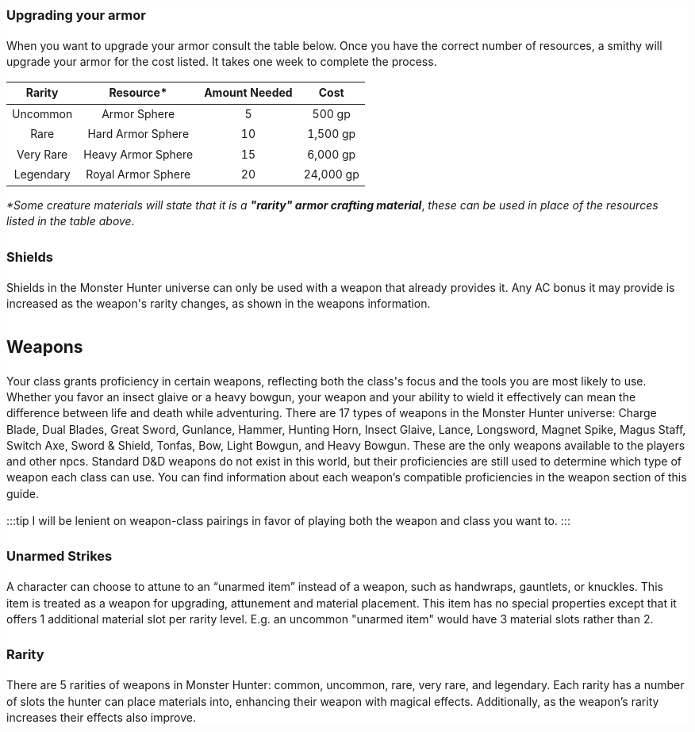 ### Upgrading your armor

When you want to upgrade your armor consult the table below. Once you have the correct number of resources, a smithy will upgrade your armor for the cost listed. It takes one week to complete the process.

| **Rarity** | **Resource***     | **Amount Needed** | **Cost**  |
| :--------: | :------------:     | :---------------: | :------:  |
| Uncommon   | Armor Sphere       | 5                 | 500 gp    |
| Rare       | Hard Armor Sphere  | 10                | 1,500 gp  |
| Very Rare  | Heavy Armor Sphere | 15                | 6,000 gp  |
| Legendary  | Royal Armor Sphere | 20                | 24,000 gp |

*\*Some creature materials will state that it is a* ***"rarity" armor crafting material***, *these can be used in place of the resources listed in the table above.*

### Shields

Shields in the Monster Hunter universe can only be used with a weapon that already provides it. Any AC bonus it may provide is increased as the weapon's rarity changes, as shown in the weapons information.

## Weapons

Your class grants proficiency in certain weapons, reflecting both the class's focus and the tools you are most likely to use. Whether you favor an insect glaive or a heavy bowgun, your weapon and your ability to wield it effectively can mean the difference between life and death while adventuring. There are 17 types of weapons in the Monster Hunter universe: Charge Blade, Dual Blades, Great Sword, Gunlance, Hammer, Hunting Horn, Insect Glaive, Lance, Longsword, Magnet Spike, Magus Staff, Switch Axe, Sword & Shield, Tonfas, Bow, Light Bowgun, and Heavy Bowgun. These are the only weapons available to the players and other npcs. Standard D&D weapons do not exist in this world, but their proficiencies are still used to determine which type of weapon each class can use. You can find information about each weapon’s compatible proficiencies in the weapon section of this guide.

:::tip
I will be lenient on weapon-class pairings in favor of playing both the weapon and class you want to.
:::

### Unarmed Strikes

A character can choose to attune to an “unarmed item” instead of a weapon, such as handwraps, gauntlets, or knuckles. This item is treated as a weapon for upgrading, attunement and material placement. This item has no special properties except that it offers 1 additional material slot per rarity level. E.g. an uncommon "unarmed item" would have 3 material slots rather than 2.

### Rarity

There are 5 rarities of weapons in Monster Hunter: common, uncommon, rare, very rare, and legendary. Each rarity has a number of slots the hunter can place materials into, enhancing their weapon with magical effects. Additionally, as the weapon’s rarity increases their effects also improve.
